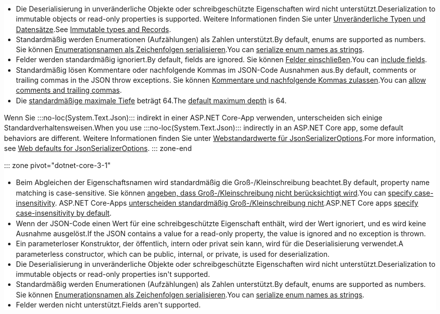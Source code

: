 * <span data-ttu-id="1c2f0-183">Die Deserialisierung in unveränderliche Objekte oder schreibgeschützte Eigenschaften wird nicht unterstützt.</span><span class="sxs-lookup"><span data-stu-id="1c2f0-183">Deserialization to immutable objects or read-only properties is supported.</span></span> <span data-ttu-id="1c2f0-184">Weitere Informationen finden Sie unter [Unveränderliche Typen und Datensätze](#immutable-types-and-records).</span><span class="sxs-lookup"><span data-stu-id="1c2f0-184">See [Immutable types and Records](#immutable-types-and-records).</span></span>
* <span data-ttu-id="1c2f0-185">Standardmäßig werden Enumerationen (Aufzählungen) als Zahlen unterstützt.</span><span class="sxs-lookup"><span data-stu-id="1c2f0-185">By default, enums are supported as numbers.</span></span> <span data-ttu-id="1c2f0-186">Sie können [Enumerationsnamen als Zeichenfolgen serialisieren](#enums-as-strings).</span><span class="sxs-lookup"><span data-stu-id="1c2f0-186">You can [serialize enum names as strings](#enums-as-strings).</span></span>
* <span data-ttu-id="1c2f0-187">Felder werden standardmäßig ignoriert.</span><span class="sxs-lookup"><span data-stu-id="1c2f0-187">By default, fields are ignored.</span></span> <span data-ttu-id="1c2f0-188">Sie können [Felder einschließen](#include-fields).</span><span class="sxs-lookup"><span data-stu-id="1c2f0-188">You can [include fields](#include-fields).</span></span>
* <span data-ttu-id="1c2f0-189">Standardmäßig lösen Kommentare oder nachfolgende Kommas im JSON-Code Ausnahmen aus.</span><span class="sxs-lookup"><span data-stu-id="1c2f0-189">By default, comments or trailing commas in the JSON throw exceptions.</span></span> <span data-ttu-id="1c2f0-190">Sie können [Kommentare und nachfolgende Kommas zulassen](#allow-comments-and-trailing-commas).</span><span class="sxs-lookup"><span data-stu-id="1c2f0-190">You can [allow comments and trailing commas](#allow-comments-and-trailing-commas).</span></span>
* <span data-ttu-id="1c2f0-191">Die [ standardmäßige maximale Tiefe](xref::::no-loc(System.Text.Json):::.JsonReaderOptions.MaxDepth) beträgt 64.</span><span class="sxs-lookup"><span data-stu-id="1c2f0-191">The [default maximum depth](xref::::no-loc(System.Text.Json):::.JsonReaderOptions.MaxDepth) is 64.</span></span>

<span data-ttu-id="1c2f0-192">Wenn Sie :::no-loc(System.Text.Json)::: indirekt in einer ASP.NET Core-App verwenden, unterscheiden sich einige Standardverhaltensweisen.</span><span class="sxs-lookup"><span data-stu-id="1c2f0-192">When you use :::no-loc(System.Text.Json)::: indirectly in an ASP.NET Core app, some default behaviors are different.</span></span> <span data-ttu-id="1c2f0-193">Weitere Informationen finden Sie unter [Webstandardwerte für JsonSerializerOptions](#web-defaults-for-jsonserializeroptions).</span><span class="sxs-lookup"><span data-stu-id="1c2f0-193">For more information, see [Web defaults for JsonSerializerOptions](#web-defaults-for-jsonserializeroptions).</span></span>
::: zone-end

::: zone pivot="dotnet-core-3-1"

* <span data-ttu-id="1c2f0-194">Beim Abgleichen der Eigenschaftsnamen wird standardmäßig die Groß-/Kleinschreibung beachtet.</span><span class="sxs-lookup"><span data-stu-id="1c2f0-194">By default, property name matching is case-sensitive.</span></span> <span data-ttu-id="1c2f0-195">Sie können [angeben, dass Groß-/Kleinschreibung nicht berücksichtigt wird](#case-insensitive-property-matching).</span><span class="sxs-lookup"><span data-stu-id="1c2f0-195">You can [specify case-insensitivity](#case-insensitive-property-matching).</span></span> <span data-ttu-id="1c2f0-196">ASP.NET Core-Apps [unterscheiden standardmäßig Groß-/Kleinschreibung nicht](#web-defaults-for-jsonserializeroptions).</span><span class="sxs-lookup"><span data-stu-id="1c2f0-196">ASP.NET Core apps [specify case-insensitivity by default](#web-defaults-for-jsonserializeroptions).</span></span>
* <span data-ttu-id="1c2f0-197">Wenn der JSON-Code einen Wert für eine schreibgeschützte Eigenschaft enthält, wird der Wert ignoriert, und es wird keine Ausnahme ausgelöst.</span><span class="sxs-lookup"><span data-stu-id="1c2f0-197">If the JSON contains a value for a read-only property, the value is ignored and no exception is thrown.</span></span>
* <span data-ttu-id="1c2f0-198">Ein parameterloser Konstruktor, der öffentlich, intern oder privat sein kann, wird für die Deserialisierung verwendet.</span><span class="sxs-lookup"><span data-stu-id="1c2f0-198">A parameterless constructor, which can be public, internal, or private, is used for deserialization.</span></span>
* <span data-ttu-id="1c2f0-199">Die Deserialisierung in unveränderliche Objekte oder schreibgeschützte Eigenschaften wird nicht unterstützt.</span><span class="sxs-lookup"><span data-stu-id="1c2f0-199">Deserialization to immutable objects or read-only properties isn't supported.</span></span>
* <span data-ttu-id="1c2f0-200">Standardmäßig werden Enumerationen (Aufzählungen) als Zahlen unterstützt.</span><span class="sxs-lookup"><span data-stu-id="1c2f0-200">By default, enums are supported as numbers.</span></span> <span data-ttu-id="1c2f0-201">Sie können [Enumerationsnamen als Zeichenfolgen serialisieren](#enums-as-strings).</span><span class="sxs-lookup"><span data-stu-id="1c2f0-201">You can [serialize enum names as strings](#enums-as-strings).</span></span>
* <span data-ttu-id="1c2f0-202">Felder werden nicht unterstützt.</span><span class="sxs-lookup"><span data-stu-id="1c2f0-202">Fields aren't supported.</span></span>